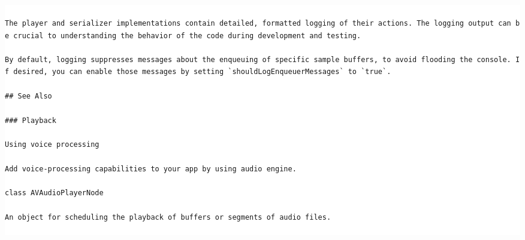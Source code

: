 ```

The player and serializer implementations contain detailed, formatted logging of their actions. The logging output can be crucial to understanding the behavior of the code during development and testing.

By default, logging suppresses messages about the enqueuing of specific sample buffers, to avoid flooding the console. If desired, you can enable those messages by setting `shouldLogEnqueuerMessages` to `true`.

## See Also

### Playback

Using voice processing

Add voice-processing capabilities to your app by using audio engine.

class AVAudioPlayerNode

An object for scheduling the playback of buffers or segments of audio files.

